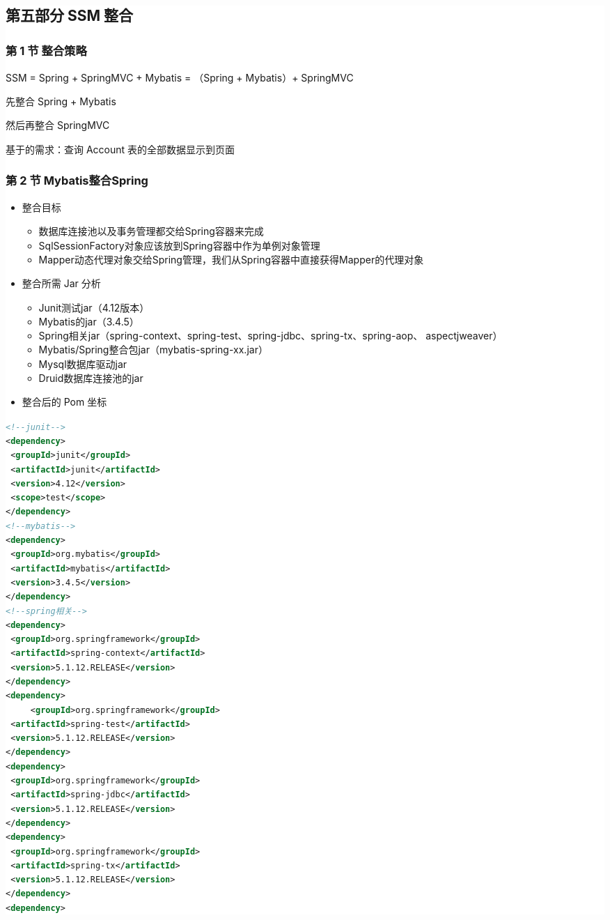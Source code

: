 

## 第五部分 SSM 整合

### 第 1 节 整合策略 

SSM = Spring + SpringMVC + Mybatis = （Spring + Mybatis）+ SpringMVC 

先整合 Spring + Mybatis 

然后再整合 SpringMVC 

基于的需求：查询 Account 表的全部数据显示到⻚⾯

### 第 2 节 Mybatis整合Spring

- 整合⽬标 
  - 数据库连接池以及事务管理都交给Spring容器来完成 
  - SqlSessionFactory对象应该放到Spring容器中作为单例对象管理 
  - Mapper动态代理对象交给Spring管理，我们从Spring容器中直接获得Mapper的代理对象

- 整合所需 Jar 分析
  - Junit测试jar（4.12版本）
  - Mybatis的jar（3.4.5）
  - Spring相关jar（spring-context、spring-test、spring-jdbc、spring-tx、spring-aop、 aspectjweaver）
  - Mybatis/Spring整合包jar（mybatis-spring-xx.jar）
  - Mysql数据库驱动jar
  - Druid数据库连接池的jar
- 整合后的 Pom 坐标

```xml
<!--junit-->
<dependency>
 <groupId>junit</groupId>
 <artifactId>junit</artifactId>
 <version>4.12</version>
 <scope>test</scope>
</dependency>
<!--mybatis-->
<dependency>
 <groupId>org.mybatis</groupId>
 <artifactId>mybatis</artifactId>
 <version>3.4.5</version>
</dependency>
<!--spring相关-->
<dependency>
 <groupId>org.springframework</groupId>
 <artifactId>spring-context</artifactId>
 <version>5.1.12.RELEASE</version>
</dependency>
<dependency>
     <groupId>org.springframework</groupId>
 <artifactId>spring-test</artifactId>
 <version>5.1.12.RELEASE</version>
</dependency>
<dependency>
 <groupId>org.springframework</groupId>
 <artifactId>spring-jdbc</artifactId>
 <version>5.1.12.RELEASE</version>
</dependency>
<dependency>
 <groupId>org.springframework</groupId>
 <artifactId>spring-tx</artifactId>
 <version>5.1.12.RELEASE</version>
</dependency>
<dependency>
```